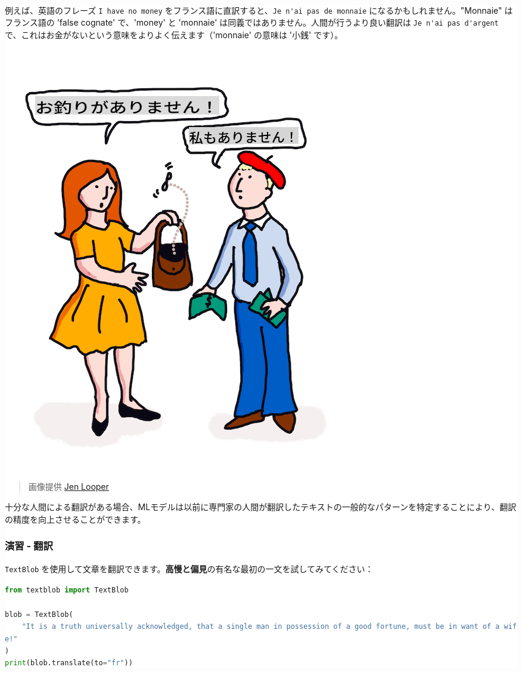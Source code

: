 例えば、英語のフレーズ `I have no money` をフランス語に直訳すると、`Je n'ai pas de monnaie` になるかもしれません。"Monnaie" はフランス語の 'false cognate' で、'money' と 'monnaie' は同義ではありません。人間が行うより良い翻訳は `Je n'ai pas d'argent` で、これはお金がないという意味をよりよく伝えます（'monnaie' の意味は '小銭' です）。

![monnaie](../../../../translated_images/monnaie.606c5fa8369d5c3b3031ef0713e2069485c87985dd475cd9056bdf4c76c1f4b8.ja.png)

> 画像提供 [Jen Looper](https://twitter.com/jenlooper)

十分な人間による翻訳がある場合、MLモデルは以前に専門家の人間が翻訳したテキストの一般的なパターンを特定することにより、翻訳の精度を向上させることができます。

### 演習 - 翻訳

`TextBlob` を使用して文章を翻訳できます。**高慢と偏見**の有名な最初の一文を試してみてください：

```python
from textblob import TextBlob

blob = TextBlob(
    "It is a truth universally acknowledged, that a single man in possession of a good fortune, must be in want of a wife!"
)
print(blob.translate(to="fr"))

```
